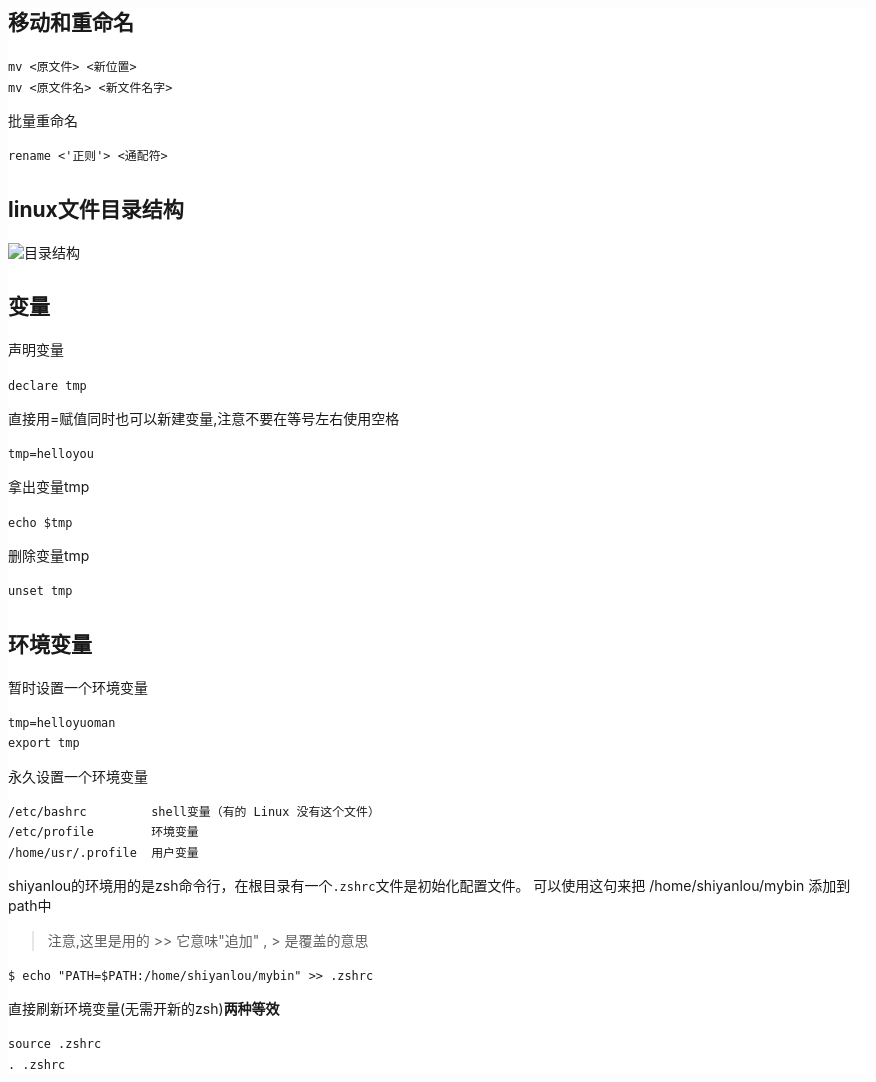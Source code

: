 ## 移动和重命名

```
mv <原文件> <新位置>
mv <原文件名> <新文件名字>
```

批量重命名

```
rename <'正则'> <通配符>
```
## linux文件目录结构
![目录结构](https://doc.shiyanlou.com/linux_base/4-1.png/wm)

## 变量
声明变量
```
declare tmp
```
直接用=赋值同时也可以新建变量,注意不要在等号左右使用空格
```
tmp=helloyou
```
拿出变量tmp
```
echo $tmp
```
删除变量tmp
```
unset tmp
```

## 环境变量
暂时设置一个环境变量
```
tmp=helloyuoman
export tmp
```
永久设置一个环境变量
```
/etc/bashrc         shell变量（有的 Linux 没有这个文件） 
/etc/profile        环境变量
/home/usr/.profile  用户变量
```
shiyanlou的环境用的是zsh命令行，在根目录有一个`.zshrc`文件是初始化配置文件。
可以使用这句来把 /home/shiyanlou/mybin 添加到path中

> 注意,这里是用的 >> 它意味"追加" , > 是覆盖的意思
```
$ echo "PATH=$PATH:/home/shiyanlou/mybin" >> .zshrc
```
直接刷新环境变量(无需开新的zsh)**两种等效**
```
source .zshrc
. .zshrc
```
